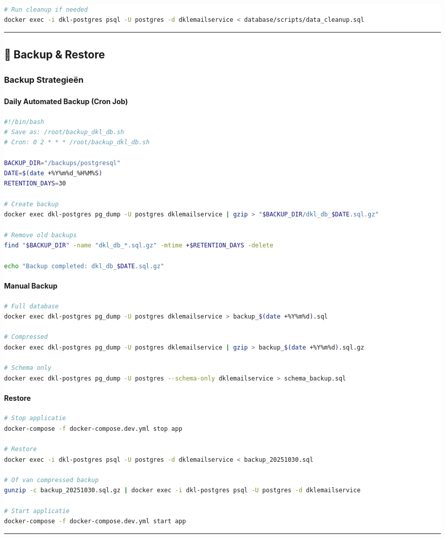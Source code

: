 ```bash
# Run cleanup if needed
docker exec -i dkl-postgres psql -U postgres -d dklemailservice < database/scripts/data_cleanup.sql
```

---

## 🔐 Backup & Restore

### Backup Strategieën

#### Daily Automated Backup (Cron Job)

```bash
#!/bin/bash
# Save as: /root/backup_dkl_db.sh
# Cron: 0 2 * * * /root/backup_dkl_db.sh

BACKUP_DIR="/backups/postgresql"
DATE=$(date +%Y%m%d_%H%M%S)
RETENTION_DAYS=30

# Create backup
docker exec dkl-postgres pg_dump -U postgres dklemailservice | gzip > "$BACKUP_DIR/dkl_db_$DATE.sql.gz"

# Remove old backups
find "$BACKUP_DIR" -name "dkl_db_*.sql.gz" -mtime +$RETENTION_DAYS -delete

echo "Backup completed: dkl_db_$DATE.sql.gz"
```

#### Manual Backup

```bash
# Full database
docker exec dkl-postgres pg_dump -U postgres dklemailservice > backup_$(date +%Y%m%d).sql

# Compressed
docker exec dkl-postgres pg_dump -U postgres dklemailservice | gzip > backup_$(date +%Y%m%d).sql.gz

# Schema only
docker exec dkl-postgres pg_dump -U postgres --schema-only dklemailservice > schema_backup.sql
```

#### Restore

```bash
# Stop applicatie
docker-compose -f docker-compose.dev.yml stop app

# Restore
docker exec -i dkl-postgres psql -U postgres -d dklemailservice < backup_20251030.sql

# Of van compressed backup
gunzip -c backup_20251030.sql.gz | docker exec -i dkl-postgres psql -U postgres -d dklemailservice

# Start applicatie
docker-compose -f docker-compose.dev.yml start app
```

---